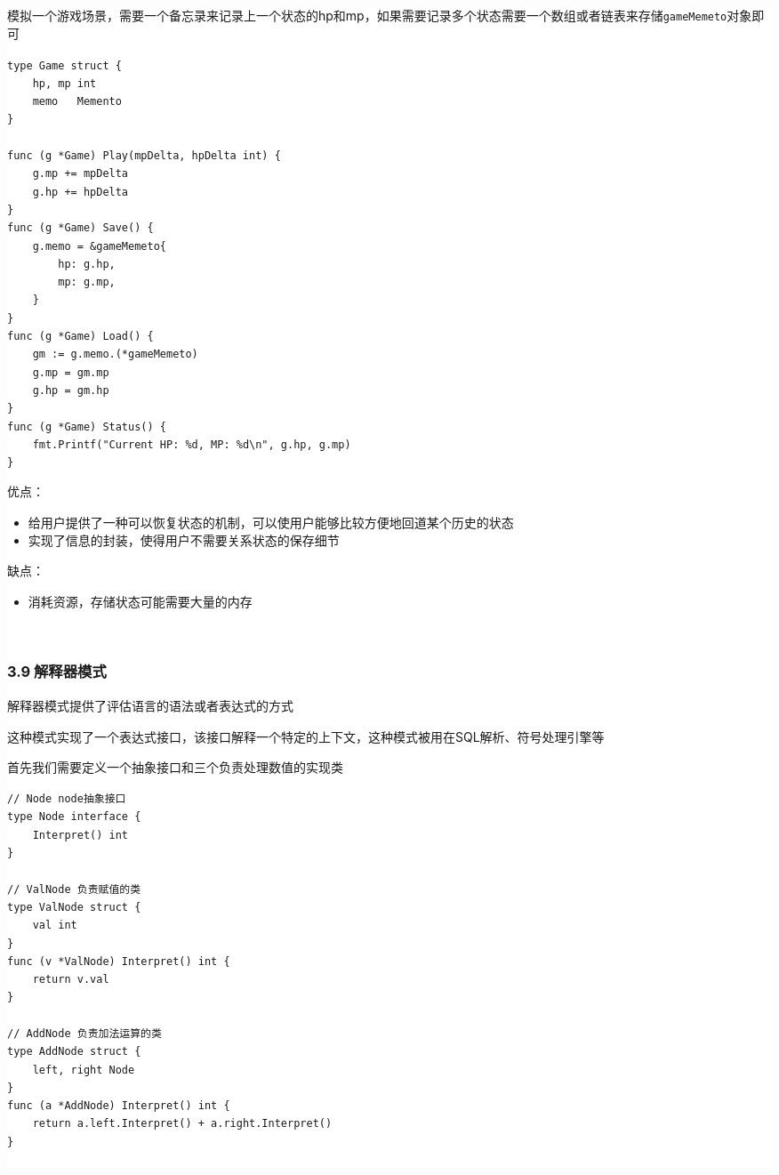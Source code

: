模拟一个游戏场景，需要一个备忘录来记录上一个状态的hp和mp，如果需要记录多个状态需要一个数组或者链表来存储`gameMemeto`对象即可

```golang
type Game struct {
	hp, mp int
	memo   Memento
}
 
func (g *Game) Play(mpDelta, hpDelta int) {
	g.mp += mpDelta
	g.hp += hpDelta
}
func (g *Game) Save() {
	g.memo = &gameMemeto{
		hp: g.hp,
		mp: g.mp,
	}
}
func (g *Game) Load() {
	gm := g.memo.(*gameMemeto)
	g.mp = gm.mp
	g.hp = gm.hp
}
func (g *Game) Status() {
	fmt.Printf("Current HP: %d, MP: %d\n", g.hp, g.mp)
}
```

优点：
* 给用户提供了一种可以恢复状态的机制，可以使用户能够比较方便地回道某个历史的状态
* 实现了信息的封装，使得用户不需要关系状态的保存细节

缺点：
* 消耗资源，存储状态可能需要大量的内存

<br>

### **3.9 解释器模式**

解释器模式提供了评估语言的语法或者表达式的方式

这种模式实现了一个表达式接口，该接口解释一个特定的上下文，这种模式被用在SQL解析、符号处理引擎等

首先我们需要定义一个抽象接口和三个负责处理数值的实现类

```golang
// Node node抽象接口
type Node interface {
	Interpret() int
}
 
// ValNode 负责赋值的类
type ValNode struct {
	val int
}
func (v *ValNode) Interpret() int {
	return v.val
}
 
// AddNode 负责加法运算的类
type AddNode struct {
	left, right Node
}
func (a *AddNode) Interpret() int {
	return a.left.Interpret() + a.right.Interpret()
}
 
```